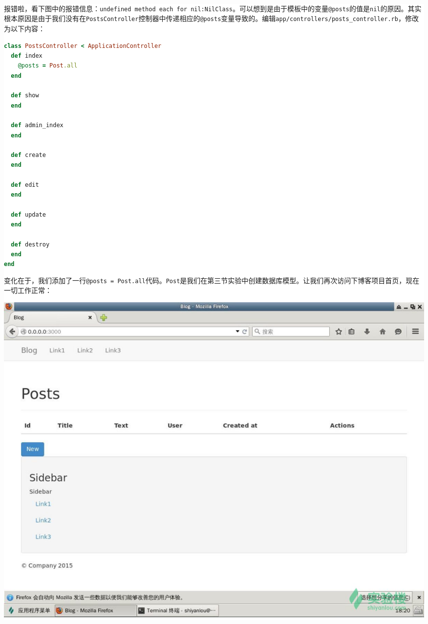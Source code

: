 报错啦，看下图中的报错信息：`undefined method each for nil:NilClass`。可以想到是由于模板中的变量`@posts`的值是`nil`的原因。其实根本原因是由于我们没有在`PostsController`控制器中传递相应的`@posts`变量导致的。编辑`app/controllers/posts_controller.rb`，修改为以下内容：

```rb
class PostsController < ApplicationController
  def index
    @posts = Post.all
  end

  def show
  end

  def admin_index
  end

  def create
  end

  def edit
  end

  def update
  end

  def destroy
  end
end 
```

变化在于，我们添加了一行`@posts = Post.all`代码。`Post`是我们在第三节实验中创建数据库模型。让我们再次访问下博客项目首页，现在一切工作正常：

![此处输入图片的描述](img/f83a161d062e534db15d3b527ce55ed6.jpg)
